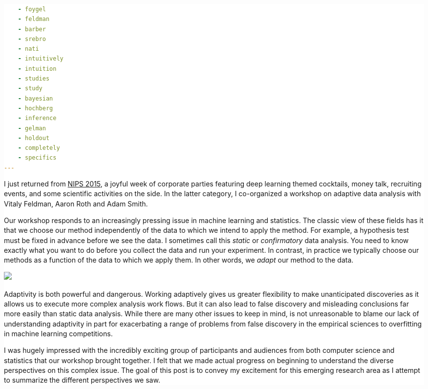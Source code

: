 ```yaml
    - foygel
    - feldman
    - barber
    - srebro
    - nati
    - intuitively
    - intuition
    - studies
    - study
    - bayesian
    - hochberg
    - inference
    - gelman
    - holdout
    - completely
    - specifics
---
```


I just returned from [NIPS 2015](https://nips.cc/Conferences/2015), a joyful week 
of corporate parties featuring deep learning themed cocktails, money
talk,
recruiting events, and some scientific activities on the side. In the latter
category, I co-organized a workshop on adaptive data
analysis with Vitaly Feldman, Aaron Roth and Adam Smith.

Our workshop responds to an increasingly pressing issue in machine learning and
statistics. The classic view of these fields has it that we choose our method
independently of the data to which we intend to apply the method. For example,
a hypothesis test must be fixed in advance before we see the data. I sometimes
call this *static* or *confirmatory* data analysis. You need to know exactly
what you want to do before you collect the data and run your experiment. In
contrast, in practice we typically choose our methods as a function of the data
to which we apply them. In other words, we *adapt* our method to the data.

![](http://blog.mrtz.org/assets/static-adaptive.jpg)


Adaptivity is both powerful and dangerous. Working adaptively gives us greater
flexibility to make unanticipated discoveries as it allows us to execute more
complex analysis work flows. But it can also lead to false discovery and
misleading conclusions far more easily than static data analysis. While there
are many other issues to keep in mind, is not unreasonable to blame our lack
of understanding adaptivity in part for exacerbating a range of problems from
false discovery in the empirical
sciences
to overfitting in machine learning
competitions.

I was hugely impressed with the incredibly exciting group of participants and
audiences from both computer science and statistics that our workshop brought
together. I felt that we made actual progress on beginning to understand the
diverse perspectives on this complex issue. The goal of this post is to convey
my excitement for this emerging research area as I attempt to summarize the
different perspectives we saw.
